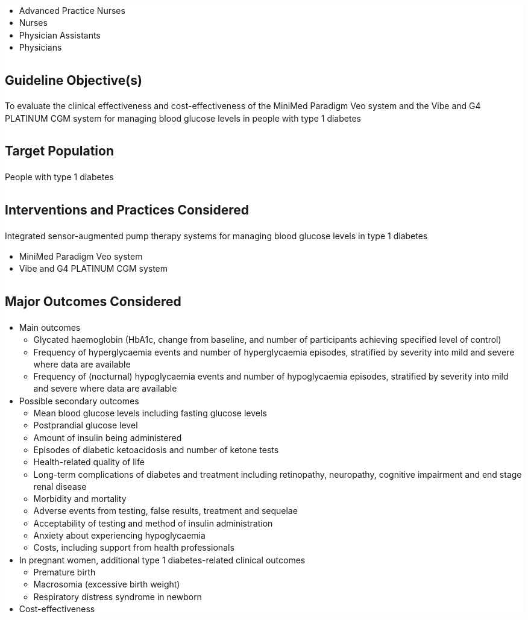 - Advanced Practice Nurses
- Nurses
- Physician Assistants
- Physicians

## Guideline Objective(s)



To evaluate the clinical effectiveness and cost-effectiveness of the MiniMed Paradigm Veo system and the Vibe and G4 PLATINUM CGM system for managing blood glucose levels in people with type 1 diabetes

## Target Population



People with type 1 diabetes

## Interventions and Practices Considered



Integrated sensor-augmented pump therapy systems for managing blood glucose levels in type 1 diabetes

  * MiniMed Paradigm Veo system 
  * Vibe and G4 PLATINUM CGM system 



## Major Outcomes Considered



  * Main outcomes 
    * Glycated haemoglobin (HbA1c, change from baseline, and number of participants achieving specified level of control) 
    * Frequency of hyperglycaemia events and number of hyperglycaemia episodes, stratified by severity into mild and severe where data are available 
    * Frequency of (nocturnal) hypoglycaemia events and number of hypoglycaemia episodes, stratified by severity into mild and severe where data are available 
  * Possible secondary outcomes 
    * Mean blood glucose levels including fasting glucose levels 
    * Postprandial glucose level 
    * Amount of insulin being administered 
    * Episodes of diabetic ketoacidosis and number of ketone tests 
    * Health-related quality of life 
    * Long-term complications of diabetes and treatment including retinopathy, neuropathy, cognitive impairment and end stage renal disease 
    * Morbidity and mortality 
    * Adverse events from testing, false results, treatment and sequelae 
    * Acceptability of testing and method of insulin administration 
    * Anxiety about experiencing hypoglycaemia 
    * Costs, including support from health professionals 
  * In pregnant women, additional type 1 diabetes-related clinical outcomes 
    * Premature birth 
    * Macrosomia (excessive birth weight) 
    * Respiratory distress syndrome in newborn 
  * Cost-effectiveness 
